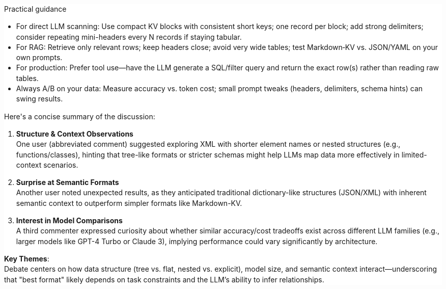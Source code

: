 Practical guidance
- For direct LLM scanning: Use compact KV blocks with consistent short keys; one record per block; add strong delimiters; consider repeating mini-headers every N records if staying tabular.
- For RAG: Retrieve only relevant rows; keep headers close; avoid very wide tables; test Markdown‑KV vs. JSON/YAML on your own prompts.
- For production: Prefer tool use—have the LLM generate a SQL/filter query and return the exact row(s) rather than reading raw tables.
- Always A/B on your data: Measure accuracy vs. token cost; small prompt tweaks (headers, delimiters, schema hints) can swing results.

Here's a concise summary of the discussion:

1. **Structure & Context Observations**  
   One user (abbreviated comment) suggested exploring XML with shorter element names or nested structures (e.g., functions/classes), hinting that tree-like formats or stricter schemas might help LLMs map data more effectively in limited-context scenarios.

2. **Surprise at Semantic Formats**  
   Another user noted unexpected results, as they anticipated traditional dictionary-like structures (JSON/XML) with inherent semantic context to outperform simpler formats like Markdown-KV.

3. **Interest in Model Comparisons**  
   A third commenter expressed curiosity about whether similar accuracy/cost tradeoffs exist across different LLM families (e.g., larger models like GPT-4 Turbo or Claude 3), implying performance could vary significantly by architecture.

**Key Themes**:  
Debate centers on how data structure (tree vs. flat, nested vs. explicit), model size, and semantic context interact—underscoring that "best format" likely depends on task constraints and the LLM’s ability to infer relationships.

